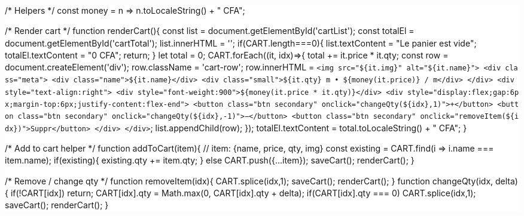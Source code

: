 /* Helpers */
const money = n => n.toLocaleString() + " CFA";

/* Render cart */
function renderCart(){
  const list = document.getElementById('cartList');
  const totalEl = document.getElementById('cartTotal');
  list.innerHTML = '';
  if(CART.length===0){ list.textContent = "Le panier est vide"; totalEl.textContent = "0 CFA"; return; }
  let total = 0;
  CART.forEach((it, idx)=>{
    total += it.price * it.qty;
    const row = document.createElement('div');
    row.className = 'cart-row';
    row.innerHTML = `
      <img src="${it.img}" alt="${it.name}">
      <div class="meta">
        <div class="name">${it.name}</div>
        <div class="small">${it.qty} m • ${money(it.price)} / m</div>
      </div>
      <div style="text-align:right">
        <div style="font-weight:900">${money(it.price * it.qty)}</div>
        <div style="display:flex;gap:6px;margin-top:6px;justify-content:flex-end">
          <button class="btn secondary" onclick="changeQty(${idx},1)">+</button>
          <button class="btn secondary" onclick="changeQty(${idx},-1)">−</button>
          <button class="btn secondary" onclick="removeItem(${idx})">Suppr</button>
        </div>
      </div>
    `;
    list.appendChild(row);
  });
  totalEl.textContent = total.toLocaleString() + " CFA";
}

/* Add to cart helper */
function addToCart(item){
  // item: {name, price, qty, img}
  const existing = CART.find(i => i.name === item.name);
  if(existing){ existing.qty += item.qty; }
  else CART.push({...item});
  saveCart();
  renderCart();
}

/* Remove / change qty */
function removeItem(idx){ CART.splice(idx,1); saveCart(); renderCart(); }
function changeQty(idx, delta){
  if(!CART[idx]) return;
  CART[idx].qty = Math.max(0, CART[idx].qty + delta);
  if(CART[idx].qty === 0) CART.splice(idx,1);
  saveCart();
  renderCart();
}

